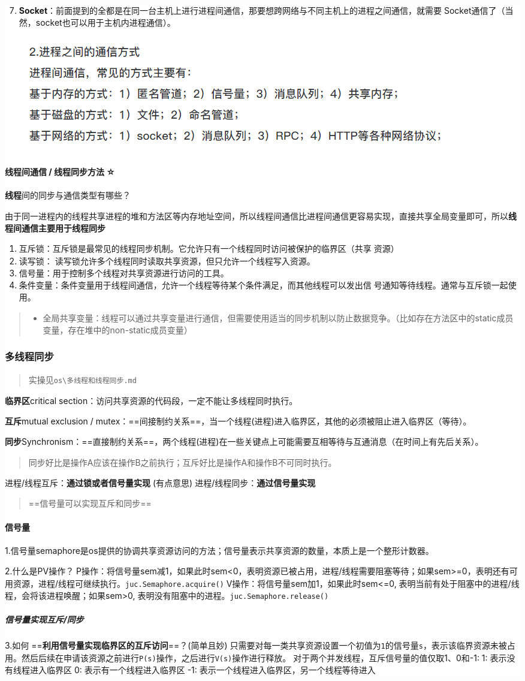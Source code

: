 7. **Socket**：前面提到的全都是在同一台主机上进行进程间通信，那要想跨网络与不同主机上的进程之间通信，就需要 Socket通信了（当然，socket也可以用于主机内进程通信）。

![picture 15](../images/3b63d2142c37879678bea70059065a4d568cc88e3c1ae696887c303a7d5b714c.png)

#### 线程间通信 / 线程同步方法 ☆

**线程**间的同步与通信类型有哪些？

由于同一进程内的线程共享进程的堆和方法区等内存地址空间，所以线程间通信比进程间通信更容易实现，直接共享全局变量即可，所以**线程间通信主要用于线程同步**

1. 互斥锁：互斥锁是最常⻅的线程同步机制。它允许只有一个线程同时访问被保护的临界区（共享 资源） 
2. 读写锁： 读写锁允许多个线程同时读取共享资源，但只允许一个线程写入资源。 
3. 信号量：用于控制多个线程对共享资源进行访问的工具。
4. 条件变量：条件变量用于线程间通信，允许一个线程等待某个条件满足，而其他线程可以发出信 号通知等待线程。通常与互斥锁一起使用。

> * 全局共享变量：线程可以通过共享变量进行通信，但需要使用适当的同步机制以防止数据竞争。（比如存在方法区中的static成员变量，存在堆中的non-static成员变量）


### 多线程同步

> 实操见`os\多线程和线程同步.md`

**临界区**critical section：访问共享资源的代码段，一定不能让多线程同时执行。

**互斥**mutual exclusion / mutex：==间接制约关系==，当一个线程(进程)进入临界区，其他的必须被阻止进入临界区（等待）。

**同步**Synchronism：==直接制约关系==，两个线程(进程)在一些关键点上可能需要互相等待与互通消息（在时间上有先后关系）。

> 同步好比是操作A应该在操作B之前执行；互斥好比是操作A和操作B不可同时执行。


进程/线程互斥：**通过锁或者信号量实现** (有点意思)
进程/线程同步：**通过信号量实现**

> ==信号量可以实现互斥和同步==

#### 信号量

1.信号量semaphore是os提供的协调共享资源访问的方法；信号量表示共享资源的数量，本质上是一个整形计数器。

2.什么是PV操作？
P操作：将信号量sem减1，如果此时sem<0，表明资源已被占用，进程/线程需要阻塞等待；如果sem>=0，表明还有可用资源，进程/线程可继续执行。`juc.Semaphore.acquire()`
V操作：将信号量sem加1，如果此时sem<=0, 表明当前有处于阻塞中的进程/线程，会将该进程唤醒；如果sem>0, 表明没有阻塞中的进程。`juc.Semaphore.release()`

##### 信号量实现互斥/同步

3.如何 ==**利用信号量实现临界区的互斥访问**==？(简单且妙)
只需要对每一类共享资源设置一个初值为`1`的信号量`s`，表示该临界资源未被占用。然后后续在申请该资源之前进行`P(s)`操作，之后进行`V(s)`操作进行释放。
对于两个并发线程，互斥信号量的值仅取1、0和-1:
1: 表示没有线程进入临界区
0: 表示有一个线程进入临界区
-1: 表示一个线程进入临界区，另一个线程等待进入
